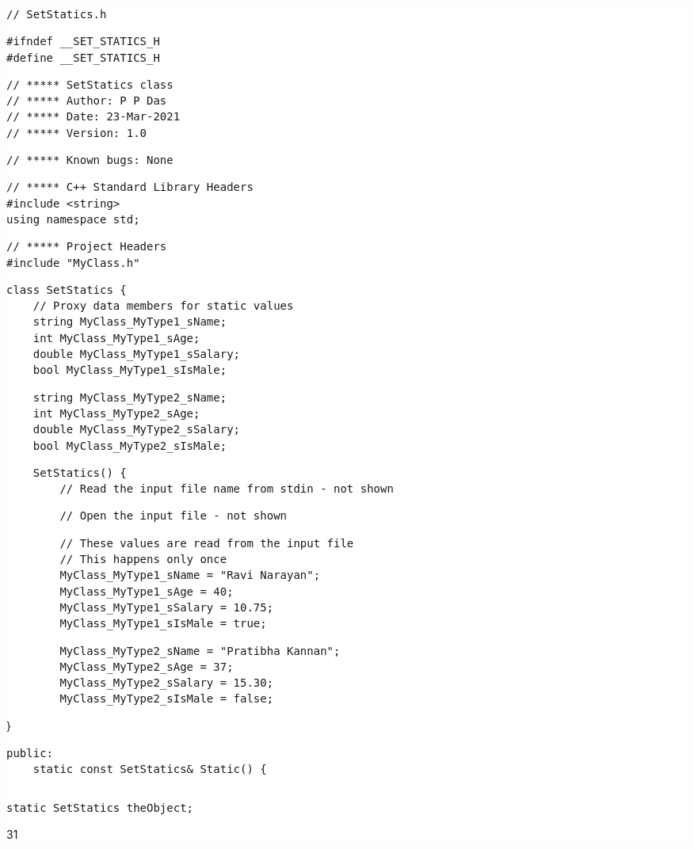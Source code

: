 <pre>// SetStatics.h
</pre>
<pre>#ifndef __SET_STATICS_H
#define __SET_STATICS_H
</pre>
<pre>// ***** SetStatics class
// ***** Author: P P Das
// ***** Date: 23-Mar-2021
// ***** Version: 1.0
</pre>
<pre>// ***** Known bugs: None
</pre>
<pre>// ***** C++ Standard Library Headers
#include &lt;string&gt;
using namespace std;
</pre>
<pre>// ***** Project Headers
#include "MyClass.h"
</pre>
<pre>class SetStatics {
    // Proxy data members for static values
    string MyClass_MyType1_sName;
    int MyClass_MyType1_sAge;
    double MyClass_MyType1_sSalary;
    bool MyClass_MyType1_sIsMale;
</pre>
<pre>    string MyClass_MyType2_sName;
    int MyClass_MyType2_sAge;
    double MyClass_MyType2_sSalary;
    bool MyClass_MyType2_sIsMale;
</pre>
<pre>    SetStatics() {
        // Read the input file name from stdin - not shown
</pre>
<pre>        // Open the input file - not shown
</pre>
<pre>        // These values are read from the input file
        // This happens only once
        MyClass_MyType1_sName = "Ravi Narayan";
        MyClass_MyType1_sAge = 40;
        MyClass_MyType1_sSalary = 10.75;
        MyClass_MyType1_sIsMale = true;
</pre>
<pre>        MyClass_MyType2_sName = "Pratibha Kannan";
        MyClass_MyType2_sAge = 37;
        MyClass_MyType2_sSalary = 15.30;
        MyClass_MyType2_sIsMale = false;
</pre>
}

<pre>public:
    static const SetStatics&amp; Static() {
</pre>
</div>
</div>
<div class="layoutArea">
<div class="column">
<pre>static SetStatics theObject;
</pre>
</div>
</div>
<div class="layoutArea">
<div class="column">
31